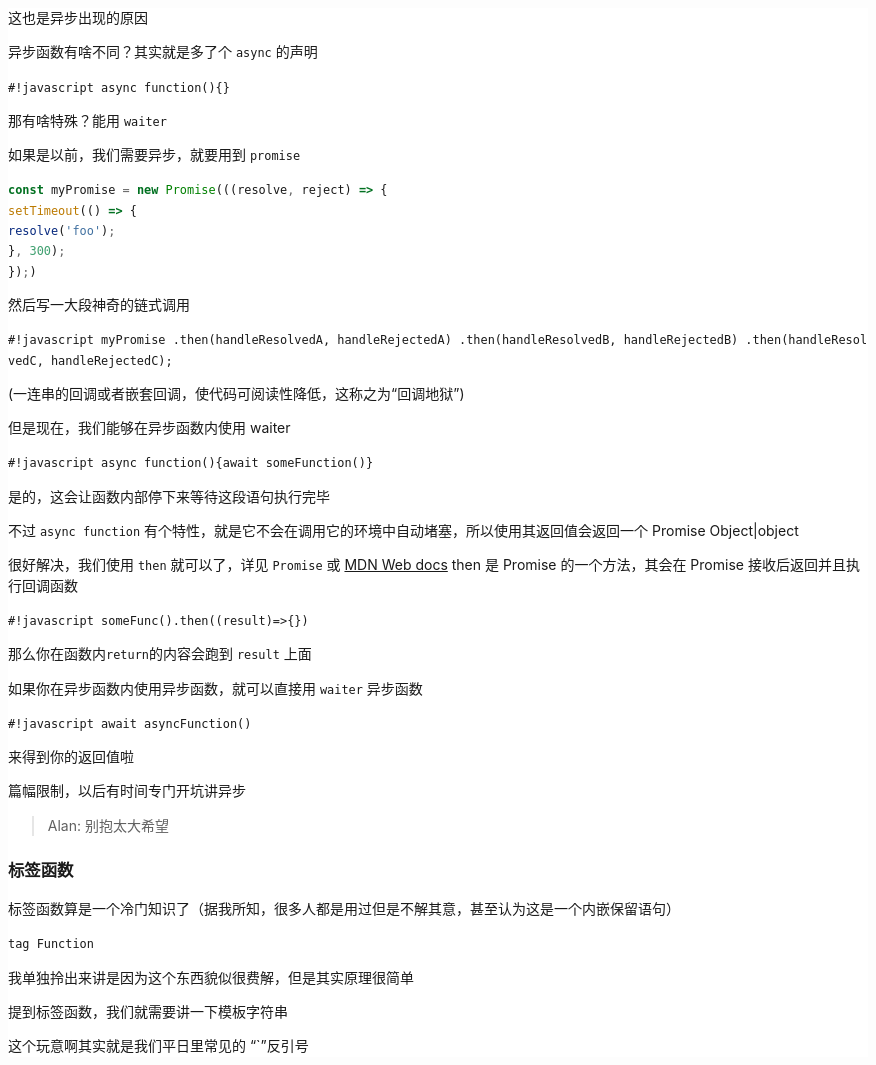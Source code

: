 这也是异步出现的原因

异步函数有啥不同？其实就是多了个 `async` 的声明

`#!javascript async function(){}`

那有啥特殊？能用 `waiter`

如果是以前，我们需要异步，就要用到 `promise`

```javascript
const myPromise = new Promise(((resolve, reject) => {
setTimeout(() => {
resolve('foo');
}, 300);
});)
```

然后写一大段神奇的链式调用

`#!javascript myPromise .then(handleResolvedA, handleRejectedA) .then(handleResolvedB, handleRejectedB) .then(handleResolvedC, handleRejectedC);`

(一连串的回调或者嵌套回调，使代码可阅读性降低，这称之为“回调地狱”)

但是现在，我们能够在异步函数内使用 waiter

`#!javascript async function(){await someFunction()}`

是的，这会让函数内部停下来等待这段语句执行完毕

不过 `async function` 有个特性，就是它不会在调用它的环境中自动堵塞，所以使用其返回值会返回一个 <icon>Promise Object|object</icon>

很好解决，我们使用 `then` 就可以了，详见 `Promise` 或 [MDN Web docs](https://developer.mozilla.org/en-US/docs/Web/JavaScript/Reference/Global_Objects/Promise)
then 是 Promise 的一个方法，其会在 Promise 接收后返回并且执行回调函数

`#!javascript someFunc().then((result)=>{})`

那么你在函数内`return`的内容会跑到 `result` 上面

如果你在异步函数内使用异步函数，就可以直接用 `waiter` 异步函数

`#!javascript await asyncFunction()`

来得到你的返回值啦

篇幅限制，以后有时间专门开坑讲异步

> Alan: 别抱太大希望

### 标签函数

标签函数算是一个冷门知识了（据我所知，很多人都是用过但是不解其意，甚至认为这是一个内嵌保留语句）

`tag Function`

我单独拎出来讲是因为这个东西貌似很费解，但是其实原理很简单

提到标签函数，我们就需要讲一下模板字符串

这个玩意啊其实就是我们平日里常见的 “\`”反引号
